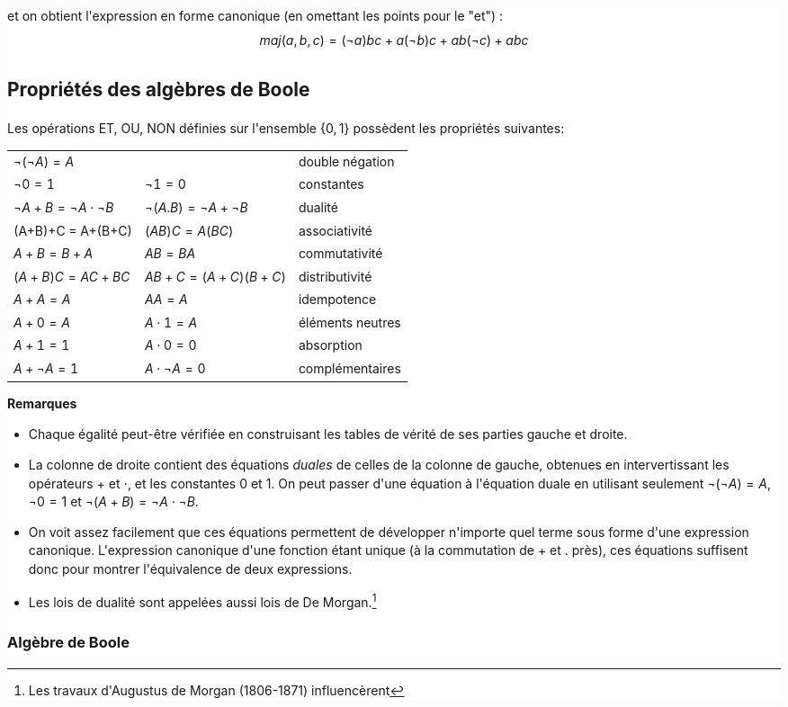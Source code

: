 
et on obtient l'expression en forme canonique (en omettant les points pour le "et") :
 $$maj(a,b,c)=  (\neg a)bc + a(\neg b)c +
 	ab(\neg{c}) + abc$$

## Propriétés des algèbres de Boole

Les opérations ET, OU, NON définies sur l'ensemble $\{0,1\}$ possèdent
les propriétés suivantes: 


|                                     |                                  |                        |
|-------------------------------------|----------------------------------|------------------------|
| $\neg(\neg{A}) = A$                 |                                  | double négation        |
| $\neg{0} = 1$                       | $\neg{1}	= 0$                 | constantes             |
| $\neg{A+B} = \neg{A} \cdot \neg{B}$ | $\neg(A.B)	= \neg{A}+\neg{B}$ | dualité                |
| (A+B)+C = A+(B+C)                   | $(AB)C	= A(BC)$                 | associativité          |
| $A+B =	B+A$                        | $AB	= BA$                       | commutativité          |
| $(A+B)C = AC+BC$                      | $AB+C	= (A+C)(B+C)$             | distributivité         |
| $A+A =	A$                          | $AA	= A$                        | idempotence            |
| $A+0 =	A$                          | $A \cdot 1 = A$                          | éléments neutres       |
| $A+1 =	1$                          | $A \cdot 0 = 0$                          | absorption             |
| $A+\neg{A} =	1$                    | $A \cdot \neg{A} = 0$                    | complémentaires |




**Remarques**

-   Chaque égalité peut-être vérifiée en construisant les tables de
    vérité de ses parties gauche et droite.

-   La colonne de droite contient des équations *duales* de celles de la
    colonne de gauche, obtenues en intervertissant les opérateurs $+$ et $\cdot$, et les constantes 0 et 1.
     On peut passer d'une équation à l'équation duale en utilisant
    seulement $\neg(\neg{A})=A$, $\neg{0}=1$ et
    $\neg(A+B)= \neg{A} \cdot \neg{B}$.

-   On voit assez facilement que ces équations permettent de développer
    n'importe quel terme sous forme d'une expression canonique.
    L'expression canonique d'une fonction étant unique (à la commutation
    de $+$ et $.$ près), ces équations suffisent donc pour montrer
    l'équivalence de deux expressions.

-   Les lois de dualité sont appelées aussi lois de De Morgan.[^6]

### Algèbre de Boole


[^4]: les circuits combinatoires (sans boucles) et séquentiels (avec
[^5]: L'oeuvre la plus célèbre de George Boole (1815-1864) est intitulée
[^6]: Les travaux d'Augustus de Morgan (1806-1871) influencèrent
[^7]: Ce produit peut être infini, mais c'est une autre histoire
[^8]: Nous ne montrerons ici que la méthode pour 3 et 4 variables, le